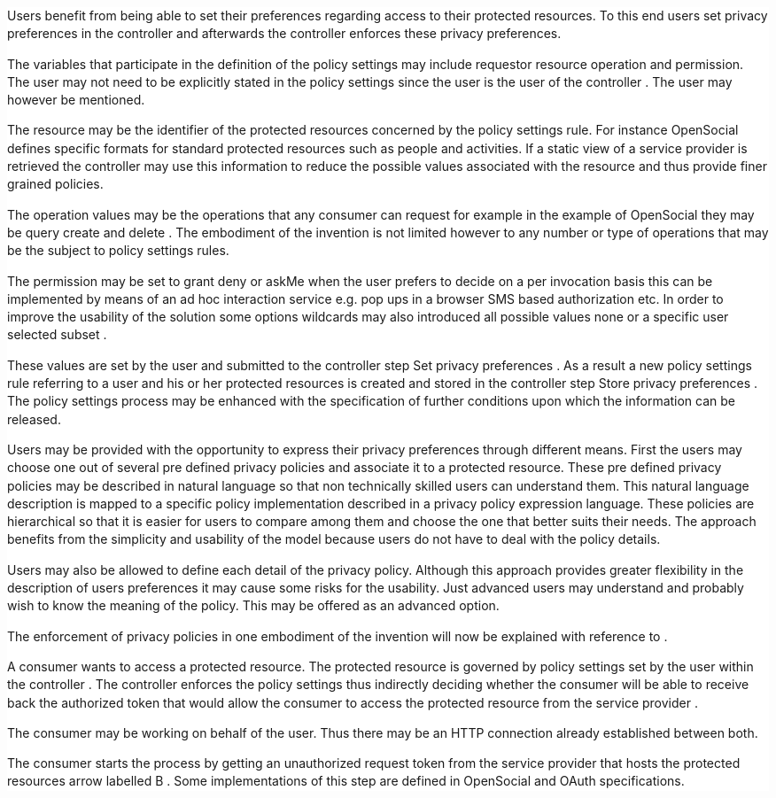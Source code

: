 Users benefit from being able to set their preferences regarding access to their protected resources. To this end users set privacy preferences in the controller and afterwards the controller enforces these privacy preferences.

The variables that participate in the definition of the policy settings may include requestor resource operation and permission. The user may not need to be explicitly stated in the policy settings since the user is the user of the controller . The user may however be mentioned.

The resource may be the identifier of the protected resources concerned by the policy settings rule. For instance OpenSocial defines specific formats for standard protected resources such as people and activities. If a static view of a service provider is retrieved the controller may use this information to reduce the possible values associated with the resource and thus provide finer grained policies.

The operation values may be the operations that any consumer can request for example in the example of OpenSocial they may be query create and delete . The embodiment of the invention is not limited however to any number or type of operations that may be the subject to policy settings rules.

The permission may be set to grant deny or askMe when the user prefers to decide on a per invocation basis this can be implemented by means of an ad hoc interaction service e.g. pop ups in a browser SMS based authorization etc. In order to improve the usability of the solution some options wildcards may also introduced all possible values none or a specific user selected subset .

These values are set by the user and submitted to the controller step Set privacy preferences . As a result a new policy settings rule referring to a user and his or her protected resources is created and stored in the controller step Store privacy preferences . The policy settings process may be enhanced with the specification of further conditions upon which the information can be released.

Users may be provided with the opportunity to express their privacy preferences through different means. First the users may choose one out of several pre defined privacy policies and associate it to a protected resource. These pre defined privacy policies may be described in natural language so that non technically skilled users can understand them. This natural language description is mapped to a specific policy implementation described in a privacy policy expression language. These policies are hierarchical so that it is easier for users to compare among them and choose the one that better suits their needs. The approach benefits from the simplicity and usability of the model because users do not have to deal with the policy details.

Users may also be allowed to define each detail of the privacy policy. Although this approach provides greater flexibility in the description of users preferences it may cause some risks for the usability. Just advanced users may understand and probably wish to know the meaning of the policy. This may be offered as an advanced option.

The enforcement of privacy policies in one embodiment of the invention will now be explained with reference to .

A consumer wants to access a protected resource. The protected resource is governed by policy settings set by the user within the controller . The controller enforces the policy settings thus indirectly deciding whether the consumer will be able to receive back the authorized token that would allow the consumer to access the protected resource from the service provider .

The consumer may be working on behalf of the user. Thus there may be an HTTP connection already established between both.

The consumer starts the process by getting an unauthorized request token from the service provider that hosts the protected resources arrow labelled B . Some implementations of this step are defined in OpenSocial and OAuth specifications.
